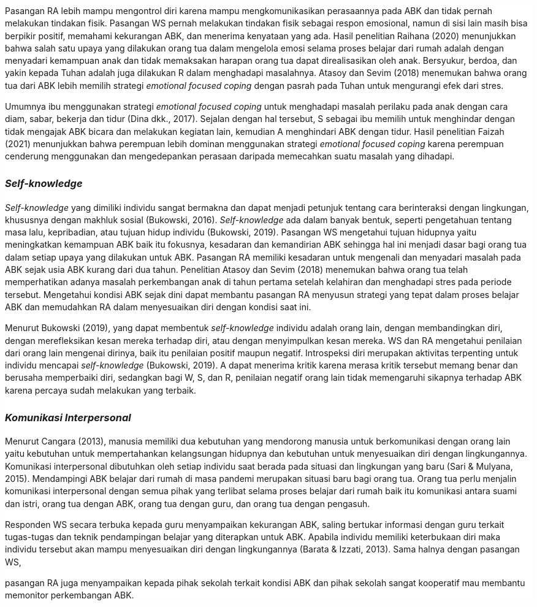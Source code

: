 <p><span class="font2">Pasangan RA lebih mampu mengontrol diri karena mampu mengkomunikasikan perasaannya pada ABK dan tidak pernah melakukan tindakan fisik. Pasangan WS pernah melakukan tindakan fisik sebagai respon emosional, namun di sisi lain masih bisa berpikir positif, memahami kekurangan ABK, dan menerima kenyataan yang ada. Hasil penelitian Raihana (2020) menunjukkan bahwa salah satu upaya yang dilakukan orang tua dalam mengelola emosi selama proses belajar dari rumah adalah dengan menyadari kemampuan anak dan tidak memaksakan harapan orang tua dapat direalisasikan oleh anak. Bersyukur, berdoa, dan yakin kepada Tuhan adalah juga dilakukan R dalam menghadapi masalahnya. Atasoy dan Sevim (2018) menemukan bahwa orang tua dari ABK lebih memilih strategi </span><span class="font2" style="font-style:italic;">emotional focused coping</span><span class="font2"> dengan pasrah pada Tuhan untuk mengurangi efek dari stres.</span></p>
<p><span class="font2">Umumnya ibu menggunakan strategi </span><span class="font2" style="font-style:italic;">emotional focused coping</span><span class="font2"> untuk menghadapi masalah perilaku pada anak dengan cara diam, sabar, bekerja dan tidur (Dina dkk., 2017). Sejalan dengan hal tersebut, S sebagai ibu memilih untuk menghindar dengan tidak mengajak ABK bicara dan melakukan kegiatan lain, kemudian A menghindari ABK dengan tidur. Hasil penelitian Faizah (2021) menunjukkan bahwa perempuan lebih dominan menggunakan strategi </span><span class="font2" style="font-style:italic;">emotional focused coping</span><span class="font2"> karena perempuan cenderung menggunakan dan mengedepankan perasaan daripada memecahkan suatu masalah yang dihadapi.</span></p>
<h3><a name="bookmark26"></a><span class="font2" style="font-weight:bold;font-style:italic;"><a name="bookmark27"></a>Self-knowledge</span></h3>
<p><span class="font2" style="font-style:italic;">Self-knowledge</span><span class="font2"> yang dimiliki individu sangat bermakna dan dapat menjadi petunjuk tentang cara berinteraksi dengan lingkungan, khususnya dengan makhluk sosial (Bukowski, 2016). </span><span class="font2" style="font-style:italic;">Self-knowledge</span><span class="font2"> ada dalam banyak bentuk, seperti pengetahuan tentang masa lalu, kepribadian, atau tujuan hidup individu (Bukowski, 2019). Pasangan WS mengetahui tujuan hidupnya yaitu meningkatkan kemampuan ABK baik itu fokusnya, kesadaran dan kemandirian ABK sehingga hal ini menjadi dasar bagi orang tua dalam setiap upaya yang dilakukan untuk ABK. Pasangan RA memiliki kesadaran untuk mengenali dan menyadari masalah pada ABK sejak usia ABK kurang dari dua tahun. Penelitian Atasoy dan Sevim (2018) menemukan bahwa orang tua telah memperhatikan adanya masalah perkembangan anak di tahun pertama setelah kelahiran dan menghadapi stres pada periode tersebut. Mengetahui kondisi ABK sejak dini dapat membantu pasangan RA menyusun strategi yang tepat dalam proses belajar ABK dan memudahkan RA dalam menyesuaikan diri dengan kondisi saat ini.</span></p>
<p><span class="font2">Menurut Bukowski (2019), yang dapat membentuk </span><span class="font2" style="font-style:italic;">self-knowledge</span><span class="font2"> individu adalah orang lain, dengan membandingkan diri, dengan merefleksikan kesan mereka terhadap diri, atau dengan menyimpulkan kesan mereka. WS dan RA mengetahui penilaian dari orang lain mengenai dirinya, baik itu penilaian positif maupun negatif. Introspeksi diri merupakan aktivitas terpenting untuk individu mencapai </span><span class="font2" style="font-style:italic;">self-knowledge</span><span class="font2"> (Bukowski, 2019). A dapat menerima kritik karena merasa kritik tersebut memang benar dan berusaha memperbaiki diri, sedangkan bagi W, S, dan R, penilaian negatif orang lain tidak memengaruhi sikapnya terhadap ABK karena percaya sudah melakukan yang terbaik.</span></p>
<h3><a name="bookmark28"></a><span class="font2" style="font-weight:bold;font-style:italic;"><a name="bookmark29"></a>Komunikasi Interpersonal</span></h3>
<p><span class="font2">Menurut Cangara (2013), manusia memiliki dua kebutuhan yang mendorong manusia untuk berkomunikasi dengan orang lain yaitu kebutuhan untuk mempertahankan kelangsungan hidupnya dan kebutuhan untuk menyesuaikan diri dengan lingkungannya. Komunikasi interpersonal dibutuhkan oleh setiap individu saat berada pada situasi dan lingkungan yang baru (Sari &amp;&nbsp;Mulyana, 2015). Mendampingi ABK belajar dari rumah di masa pandemi merupakan situasi baru bagi orang tua. Orang tua perlu menjalin komunikasi interpersonal dengan semua pihak yang terlibat selama proses belajar dari rumah baik itu komunikasi antara suami dan istri, orang tua dengan ABK, orang tua dengan guru, dan orang tua dengan pengasuh.</span></p>
<p><span class="font2">Responden WS secara terbuka kepada guru menyampaikan kekurangan ABK, saling bertukar informasi dengan guru terkait tugas-tugas dan teknik pendampingan belajar yang diterapkan untuk ABK. Apabila individu memiliki keterbukaan diri maka individu tersebut akan mampu menyesuaikan diri dengan lingkungannya (Barata &amp;&nbsp;Izzati, 2013). Sama halnya dengan pasangan WS,</span></p>
<p><span class="font2">pasangan RA juga menyampaikan kepada pihak sekolah terkait kondisi ABK dan pihak sekolah sangat kooperatif mau membantu memonitor perkembangan ABK.</span></p>